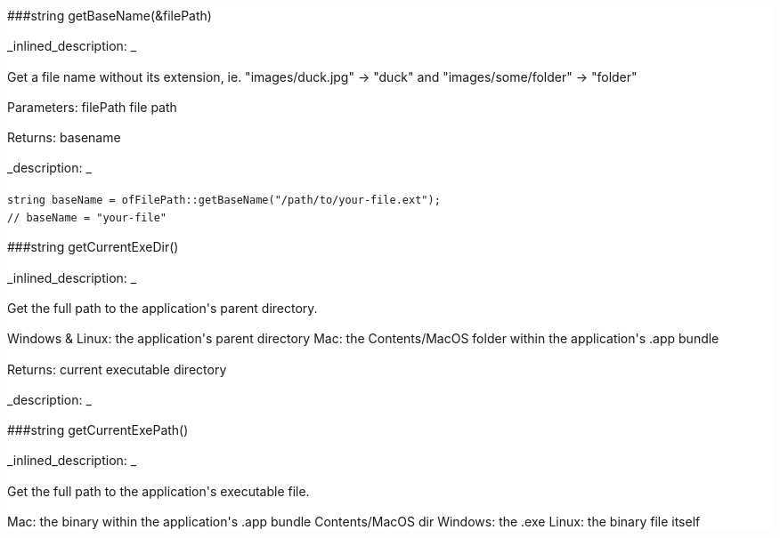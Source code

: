 
###string getBaseName(&filePath)



_inlined_description: _

Get a file name without its extension,
ie. "images/duck.jpg" -> "duck" and
"images/some/folder" -> "folder"


Parameters:
filePath file path

Returns: basename





_description: _

~~~~{.cpp}
string baseName = ofFilePath::getBaseName("/path/to/your-file.ext");
// baseName = "your-file"
~~~~







###string getCurrentExeDir()



_inlined_description: _

Get the full path to the application's parent directory.

Windows & Linux: the application's parent directory
Mac: the Contents/MacOS folder within the application's .app bundle


Returns: current executable directory





_description: _









###string getCurrentExePath()



_inlined_description: _

Get the full path to the application's executable file.

Mac: the binary within the application's .app bundle Contents/MacOS dir
Windows: the .exe
Linux: the binary file itself
